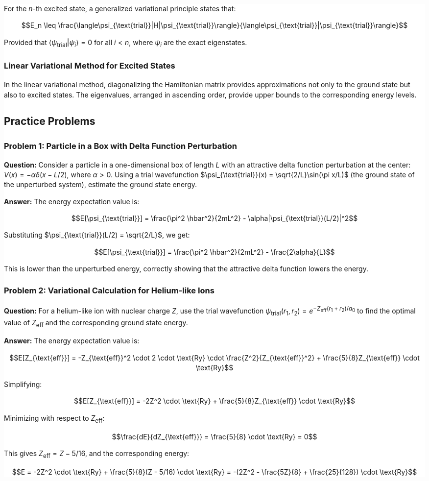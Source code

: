 For the $n$-th excited state, a generalized variational principle states that:

$$E_n \leq \frac{\langle\psi_{\text{trial}}|H|\psi_{\text{trial}}\rangle}{\langle\psi_{\text{trial}}|\psi_{\text{trial}}\rangle}$$

Provided that $\langle\psi_{\text{trial}}|\psi_i\rangle = 0$ for all $i < n$, where $\psi_i$ are the exact eigenstates.

### Linear Variational Method for Excited States

In the linear variational method, diagonalizing the Hamiltonian matrix provides approximations not only to the ground state but also to excited states. The eigenvalues, arranged in ascending order, provide upper bounds to the corresponding energy levels.

## Practice Problems

### Problem 1: Particle in a Box with Delta Function Perturbation

**Question:** Consider a particle in a one-dimensional box of length $L$ with an attractive delta function perturbation at the center: $V(x) = -\alpha\delta(x-L/2)$, where $\alpha > 0$. Using a trial wavefunction $\psi_{\text{trial}}(x) = \sqrt{2/L}\sin(\pi x/L)$ (the ground state of the unperturbed system), estimate the ground state energy.

**Answer:** The energy expectation value is:

$$E[\psi_{\text{trial}}] = \frac{\pi^2 \hbar^2}{2mL^2} - \alpha|\psi_{\text{trial}}(L/2)|^2$$

Substituting $\psi_{\text{trial}}(L/2) = \sqrt{2/L}$, we get:

$$E[\psi_{\text{trial}}] = \frac{\pi^2 \hbar^2}{2mL^2} - \frac{2\alpha}{L}$$

This is lower than the unperturbed energy, correctly showing that the attractive delta function lowers the energy.

### Problem 2: Variational Calculation for Helium-like Ions

**Question:** For a helium-like ion with nuclear charge $Z$, use the trial wavefunction $\psi_{\text{trial}}(r_1, r_2) = e^{-Z_{\text{eff}}(r_1 + r_2)/a_0}$ to find the optimal value of $Z_{\text{eff}}$ and the corresponding ground state energy.

**Answer:** The energy expectation value is:

$$E[Z_{\text{eff}}] = -Z_{\text{eff}}^2 \cdot 2 \cdot \text{Ry} \cdot \frac{Z^2}{Z_{\text{eff}}^2} + \frac{5}{8}Z_{\text{eff}} \cdot \text{Ry}$$

Simplifying:

$$E[Z_{\text{eff}}] = -2Z^2 \cdot \text{Ry} + \frac{5}{8}Z_{\text{eff}} \cdot \text{Ry}$$

Minimizing with respect to $Z_{\text{eff}}$:

$$\frac{dE}{dZ_{\text{eff}}} = \frac{5}{8} \cdot \text{Ry} = 0$$

This gives $Z_{\text{eff}} = Z - 5/16$, and the corresponding energy:

$$E = -2Z^2 \cdot \text{Ry} + \frac{5}{8}(Z - 5/16) \cdot \text{Ry} = -(2Z^2 - \frac{5Z}{8} + \frac{25}{128}) \cdot \text{Ry}$$
